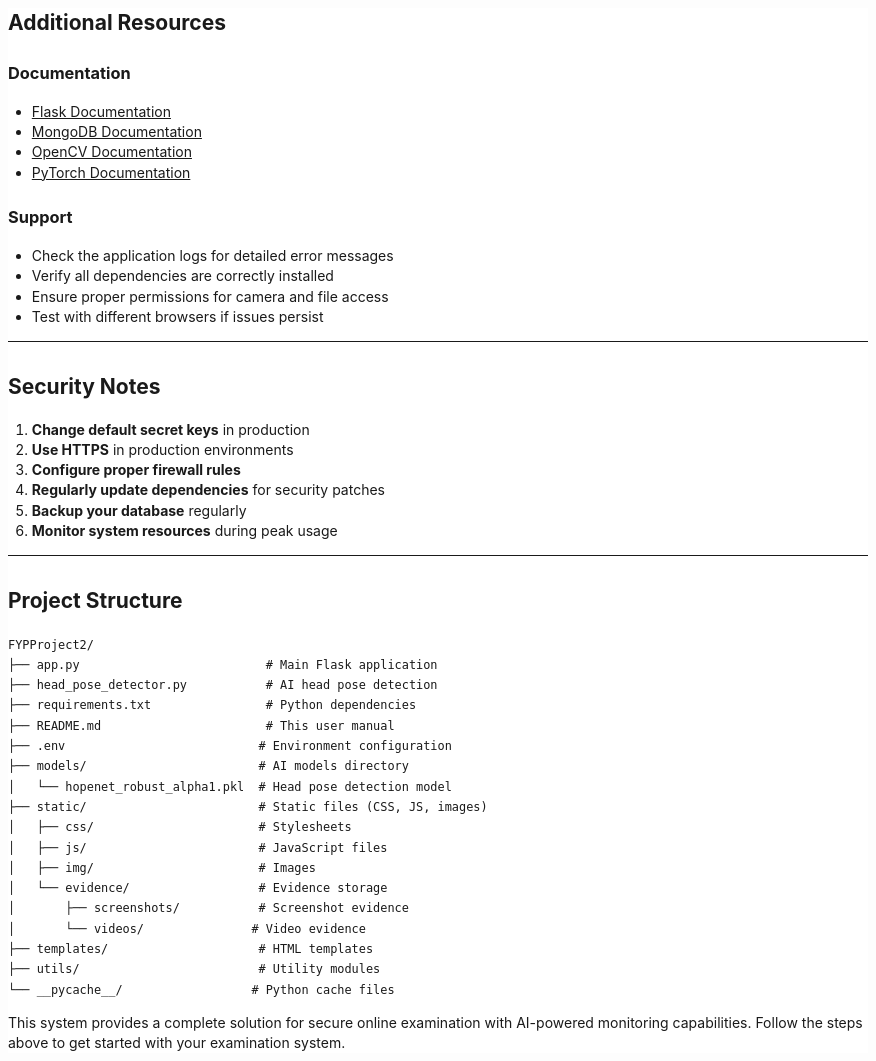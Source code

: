 ## Additional Resources

### Documentation
- [Flask Documentation](https://flask.palletsprojects.com/)
- [MongoDB Documentation](https://docs.mongodb.com/)
- [OpenCV Documentation](https://docs.opencv.org/)
- [PyTorch Documentation](https://pytorch.org/docs/)

### Support
- Check the application logs for detailed error messages
- Verify all dependencies are correctly installed
- Ensure proper permissions for camera and file access
- Test with different browsers if issues persist

---

## Security Notes

1. **Change default secret keys** in production
2. **Use HTTPS** in production environments
3. **Configure proper firewall rules**
4. **Regularly update dependencies** for security patches
5. **Backup your database** regularly
6. **Monitor system resources** during peak usage

---

## Project Structure
```
FYPProject2/
├── app.py                          # Main Flask application
├── head_pose_detector.py           # AI head pose detection
├── requirements.txt                # Python dependencies
├── README.md                       # This user manual
├── .env                           # Environment configuration
├── models/                        # AI models directory
│   └── hopenet_robust_alpha1.pkl  # Head pose detection model
├── static/                        # Static files (CSS, JS, images)
│   ├── css/                       # Stylesheets
│   ├── js/                        # JavaScript files
│   ├── img/                       # Images
│   └── evidence/                  # Evidence storage
│       ├── screenshots/           # Screenshot evidence
│       └── videos/               # Video evidence
├── templates/                     # HTML templates
├── utils/                         # Utility modules
└── __pycache__/                  # Python cache files
```

This system provides a complete solution for secure online examination with AI-powered monitoring capabilities. Follow the steps above to get started with your examination system.


